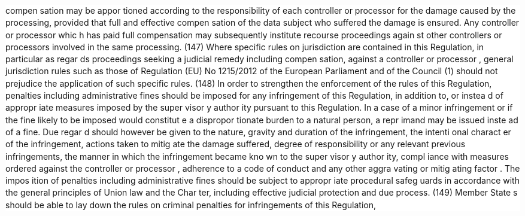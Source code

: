compen sation may be appor tioned according to the responsibility of each controller or processor for the damage
caused by the processing, provided that full and effective compen sation of the data subject who suffered the
damage is ensured. Any controller or processor whic h has paid full compensation may subsequently institute
recourse proceedings again st other controllers or processors involved in the same processing.
(147) Where specific rules on jurisdiction are contained in this Regulation, in particular as regar ds proceedings seeking
a judicial remedy including compen sation, against a controller or processor , general jurisdiction rules such as
those of Regulation (EU) No 1215/2012 of the European Parliament and of the Council (1) should not prejudice
the application of such specific rules.
(148) In order to strengthen the enforcement of the rules of this Regulation, penalties including administrative fines
should be imposed for any infringement of this Regulation, in addition to, or instea d of appropr iate measures
imposed by the super visor y author ity pursuant to this Regulation. In a case of a minor infringement or if the fine
likely to be imposed would constitut e a dispropor tionate burden to a natural person, a repr imand may be issued
inste ad of a fine. Due regar d should however be given to the nature, gravity and duration of the infringement, the
intenti onal charact er of the infringement, actions taken to mitig ate the damage suffered, degree of responsibility
or any relevant previous infringements, the manner in which the infringement became kno wn to the super visor y
author ity, compl iance with measures ordered against the controller or processor , adherence to a code of conduct
and any other aggra vating or mitig ating factor . The impos ition of penalties including administrative fines should
be subject to appropr iate procedural safeg uards in accordance with the general principles of Union law and the
Char ter, including effective judicial protection and due process.
(149) Member State s should be able to lay down the rules on criminal penalties for infringements of this Regulation,
